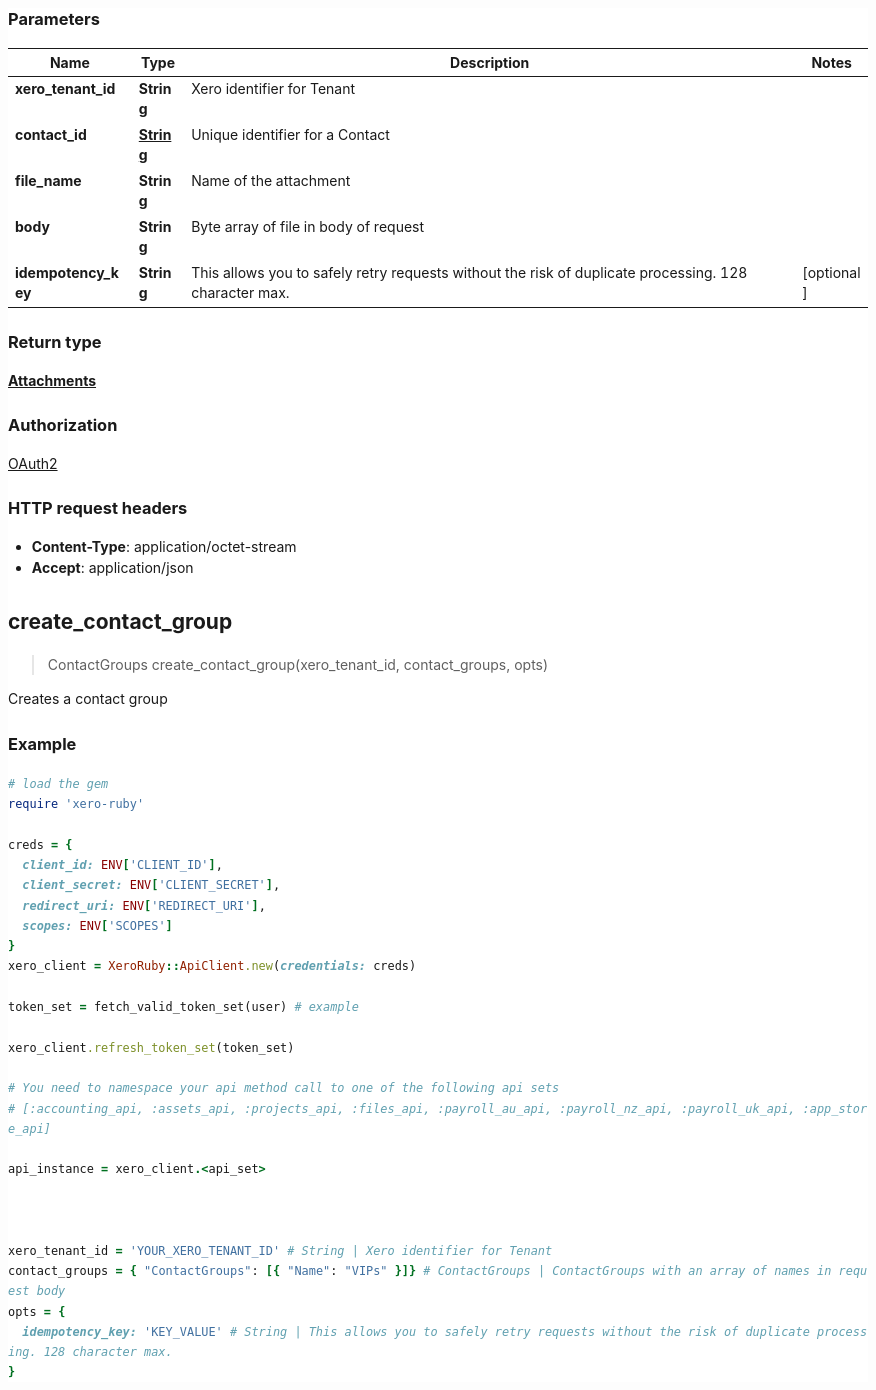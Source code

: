 ### Parameters


Name | Type | Description  | Notes
------------- | ------------- | ------------- | -------------
 **xero_tenant_id** | **String**| Xero identifier for Tenant | 
 **contact_id** | [**String**](.md)| Unique identifier for a Contact | 
 **file_name** | **String**| Name of the attachment | 
 **body** | **String**| Byte array of file in body of request | 
 **idempotency_key** | **String**| This allows you to safely retry requests without the risk of duplicate processing. 128 character max. | [optional] 

### Return type

[**Attachments**](Attachments.md)

### Authorization

[OAuth2](../README.md#OAuth2)

### HTTP request headers

- **Content-Type**: application/octet-stream
- **Accept**: application/json


## create_contact_group

> ContactGroups create_contact_group(xero_tenant_id, contact_groups, opts)

Creates a contact group

### Example

```ruby
# load the gem
require 'xero-ruby'

creds = {
  client_id: ENV['CLIENT_ID'],
  client_secret: ENV['CLIENT_SECRET'],
  redirect_uri: ENV['REDIRECT_URI'],
  scopes: ENV['SCOPES']
}
xero_client = XeroRuby::ApiClient.new(credentials: creds)

token_set = fetch_valid_token_set(user) # example

xero_client.refresh_token_set(token_set)

# You need to namespace your api method call to one of the following api sets
# [:accounting_api, :assets_api, :projects_api, :files_api, :payroll_au_api, :payroll_nz_api, :payroll_uk_api, :app_store_api]

api_instance = xero_client.<api_set>



xero_tenant_id = 'YOUR_XERO_TENANT_ID' # String | Xero identifier for Tenant
contact_groups = { "ContactGroups": [{ "Name": "VIPs" }]} # ContactGroups | ContactGroups with an array of names in request body
opts = {
  idempotency_key: 'KEY_VALUE' # String | This allows you to safely retry requests without the risk of duplicate processing. 128 character max.
}
```